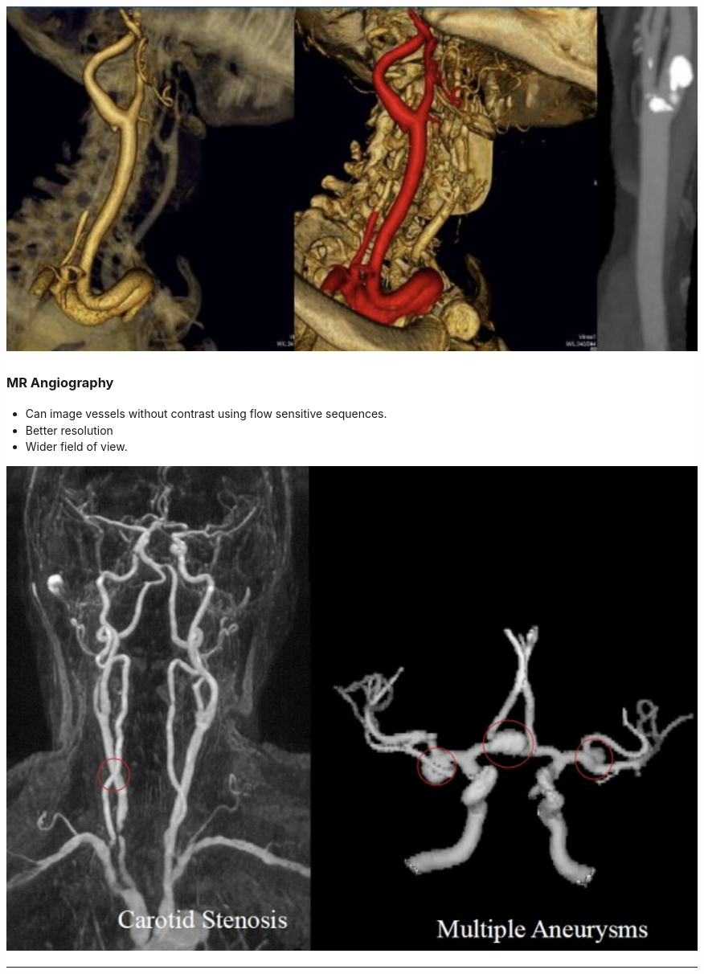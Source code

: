 ![Screenshot 2022-01-15 at 17.10.11.png](%5B072%5D%20Imaging%20the%20Brain%20and%20Spinal%20Cord%20a6302e63441f4062b13dc715982c5ecd/Screenshot_2022-01-15_at_17.10.11.png)

### MR Angiography

- Can image vessels without contrast using flow sensitive sequences.
- Better resolution
- Wider field of view.

![Screenshot 2022-01-15 at 17.10.51.png](%5B072%5D%20Imaging%20the%20Brain%20and%20Spinal%20Cord%20a6302e63441f4062b13dc715982c5ecd/Screenshot_2022-01-15_at_17.10.51.png)

---